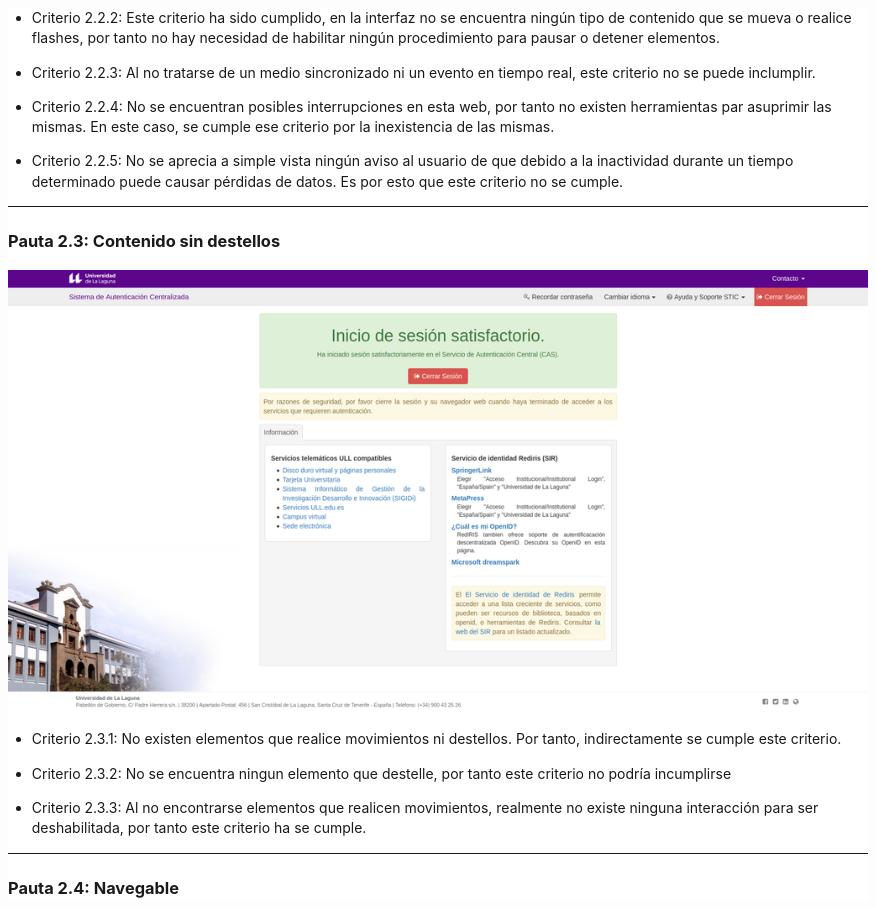 - Criterio 2.2.2: Este criterio ha sido cumplido, en la interfaz no se encuentra ningún tipo de contenido que se mueva o realice flashes, por tanto no hay necesidad de habilitar ningún procedimiento para pausar o detener elementos.

- Criterio 2.2.3: Al no tratarse de un medio sincronizado ni un evento en tiempo real, este criterio no se puede inclumplir.

- Criterio 2.2.4: No se encuentran posibles interrupciones en esta web, por tanto no existen herramientas par asuprimir las mismas. En este caso, se cumple ese criterio por la inexistencia de las mismas.

- Criterio 2.2.5: No se aprecia a simple vista ningún aviso al usuario de que debido a la inactividad durante un tiempo determinado puede causar pérdidas de datos. Es por esto que este criterio no se cumple.

***
### **Pauta 2.3: Contenido sin destellos**

![Pauta 2.3](./media/img/criterio-web-ULL.png "No aparecen elementos móviles ni destellantes")

- Criterio 2.3.1: No existen elementos que realice movimientos ni destellos. Por tanto, indirectamente se cumple este criterio.

- Criterio 2.3.2: No se encuentra ningun elemento que destelle, por tanto este criterio no podría incumplirse

- Criterio 2.3.3: Al no encontrarse elementos que realicen movimientos, realmente no existe ninguna interacción para ser deshabilitada, por tanto este criterio ha se cumple.

***
### **Pauta 2.4: Navegable**

